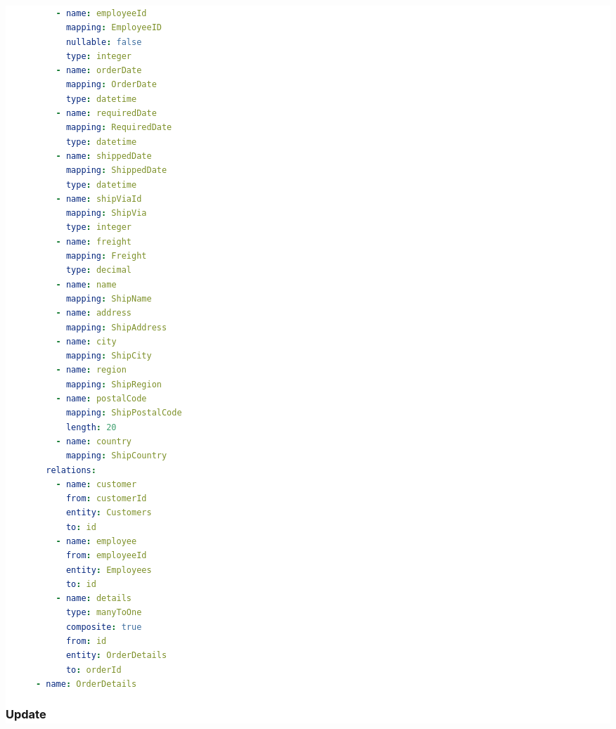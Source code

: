 ```yaml
          - name: employeeId
            mapping: EmployeeID
            nullable: false
            type: integer
          - name: orderDate
            mapping: OrderDate
            type: datetime
          - name: requiredDate
            mapping: RequiredDate
            type: datetime
          - name: shippedDate
            mapping: ShippedDate
            type: datetime
          - name: shipViaId
            mapping: ShipVia
            type: integer
          - name: freight
            mapping: Freight
            type: decimal
          - name: name
            mapping: ShipName
          - name: address
            mapping: ShipAddress
          - name: city
            mapping: ShipCity
          - name: region
            mapping: ShipRegion
          - name: postalCode
            mapping: ShipPostalCode
            length: 20
          - name: country
            mapping: ShipCountry
        relations:
          - name: customer
            from: customerId
            entity: Customers
            to: id
          - name: employee
            from: employeeId
            entity: Employees
            to: id
          - name: details
            type: manyToOne
            composite: true
            from: id
            entity: OrderDetails
            to: orderId
      - name: OrderDetails
```

### Update

